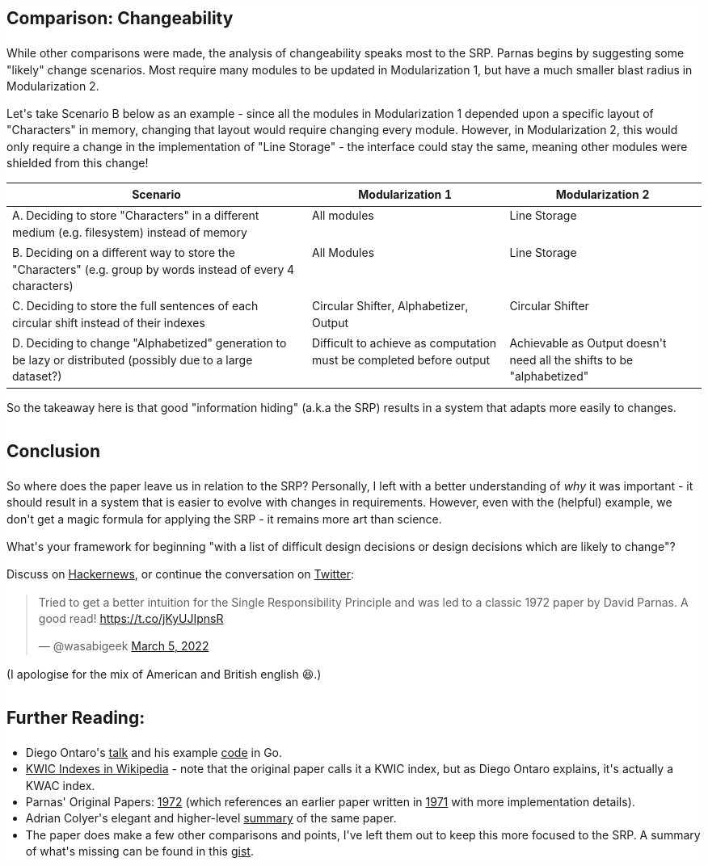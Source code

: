 ## Comparison: Changeability

While other comparisons were made, the analysis of changeability speaks most to the SRP. Parnas begins by suggesting some "likely" change scenarios. Most require many modules to be updated in Modularization 1, but have a much smaller blast radius in Modularization 2.

Let's take Scenario B below as an example - since all the modules in Modularization 1 depended upon a specific layout of "Characters" in memory, changing that layout would require changing every module. However, in Modularization 2, this would only require a change in the implementation of "Line Storage" - the interface could stay the same, meaning other modules were shielded from this change!

| Scenario                                                                                                     | Modularization 1                                                    | Modularization 2                                                      |
| ------------------------------------------------------------------------------------------------------------ | ------------------------------------------------------------------- | --------------------------------------------------------------------- |
| A. Deciding to store "Characters" in a different medium (e.g. filesystem) instead of memory                  | All modules                                                         | Line Storage                                                          |
| B. Deciding on a different way to store the "Characters" (e.g. group by words instead of every 4 characters) | All Modules                                                         | Line Storage                                                          |
| C. Deciding to store the full sentences of each circular shift instead of their indexes                      | Circular Shifter, Alphabetizer, Output                              | Circular Shifter                                                      |
| D. Deciding to change "Alphabetized" generation to be lazy or distributed (possibly due to a large dataset?) | Difficult to achieve as computation must be completed before output | Achievable as Output doesn't need all the shifts to be "alphabetized" |

So the takeaway here is that good "information hiding" (a.k.a the SRP) results in a system that adapts more easily to changes.

## Conclusion

So where does the paper leave us in relation to the SRP? Personally, I left with a better understanding of _why_ it was important - it should result in a system that is easier to evolve with changes in requirements. However, even with the (helpful) example, we don't get a magic formula for applying the SRP - it remains more art than science.

What's your framework for beginning "with a list of difficult design decisions or design decisions which are likely to change"?

Discuss on [Hackernews](https://news.ycombinator.com/item?id=30529854), or continue the conversation on [Twitter](https://t.co/jKyUJIpnsR):

<blockquote class="twitter-tweet"><p lang="en" dir="ltr">Tried to get a better intuition for the Single Responsibility Principle and was led to a classic 1972 paper by David Parnas. A good read! <a href="https://t.co/jKyUJIpnsR">https://t.co/jKyUJIpnsR</a></p>&mdash; @wasabigeek <a href="https://twitter.com/wasabigeek/status/1500047320443850753?ref_src=twsrc%5Etfw">March 5, 2022</a></blockquote>

(I apologise for the mix of American and British english 😆.)

## Further Reading:

- Diego Ontaro's [talk](https://youtu.be/R7X4B3-k7g4?t=1036) and his example [code](https://github.com/ongardie/kwic) in Go.
- [KWIC Indexes in Wikipedia](https://en.wikipedia.org/wiki/Key_Word_in_Context) - note that the original paper calls it a KWIC index, but as Diego Ontaro explains, it's actually a KWAC index.
- Parnas' Original Papers: [1972](https://www.win.tue.nl/~wstomv/edu/2ip30/references/criteria_for_modularization.pdf) (which references an earlier paper written in [1971](https://prl.ccs.neu.edu/img/p-tr-1971.pdf) with more implementation details).
- Adrian Colyer's elegant and higher-level [summary](https://blog.acolyer.org/2016/09/05/on-the-criteria-to-be-used-in-decomposing-systems-into-modules/) of the same paper.
- The paper does make a few other comparisons and points, I've left them out to keep this more focused to the SRP. A summary of what's missing can be found in this [gist](https://gist.github.com/wasabigeek/08a09190a90ac4463660debce778ef31).
